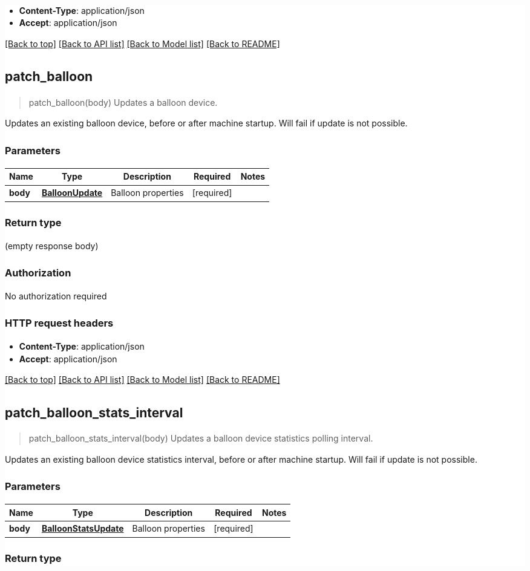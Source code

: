 - **Content-Type**: application/json
- **Accept**: application/json

[[Back to top]](#) [[Back to API list]](../README.md#documentation-for-api-endpoints) [[Back to Model list]](../README.md#documentation-for-models) [[Back to README]](../README.md)


## patch_balloon

> patch_balloon(body)
Updates a balloon device.

Updates an existing balloon device, before or after machine startup. Will fail if update is not possible.

### Parameters


Name | Type | Description  | Required | Notes
------------- | ------------- | ------------- | ------------- | -------------
**body** | [**BalloonUpdate**](BalloonUpdate.md) | Balloon properties | [required] |

### Return type

 (empty response body)

### Authorization

No authorization required

### HTTP request headers

- **Content-Type**: application/json
- **Accept**: application/json

[[Back to top]](#) [[Back to API list]](../README.md#documentation-for-api-endpoints) [[Back to Model list]](../README.md#documentation-for-models) [[Back to README]](../README.md)


## patch_balloon_stats_interval

> patch_balloon_stats_interval(body)
Updates a balloon device statistics polling interval.

Updates an existing balloon device statistics interval, before or after machine startup. Will fail if update is not possible.

### Parameters


Name | Type | Description  | Required | Notes
------------- | ------------- | ------------- | ------------- | -------------
**body** | [**BalloonStatsUpdate**](BalloonStatsUpdate.md) | Balloon properties | [required] |

### Return type
